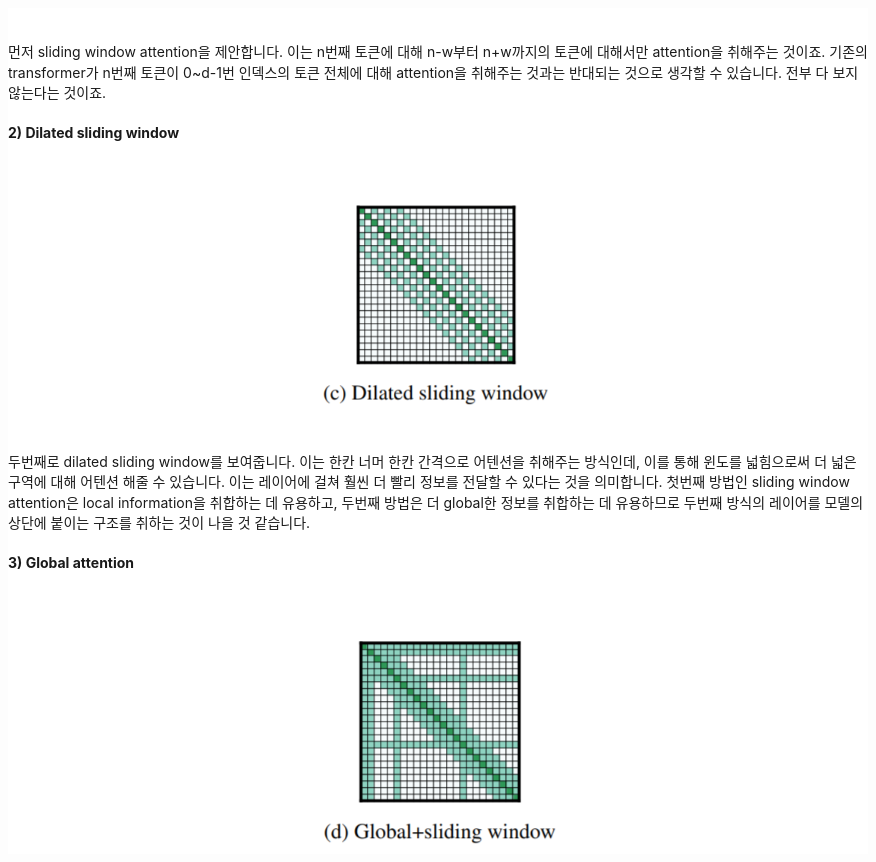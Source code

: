 
<br/>

먼저 sliding window attention을 제안합니다. 이는 n번째 토큰에 대해 n-w부터 n+w까지의 토큰에 대해서만 attention을 취해주는 것이죠. 기존의 transformer가 n번째 토큰이 0~d-1번 인덱스의 토큰 전체에 대해 attention을 취해주는 것과는 반대되는 것으로 생각할 수 있습니다. 전부 다 보지 않는다는 것이죠.  

#### 2) Dilated sliding window

<br/>

<center><img src="/assets/materials/nlp/longformer/dilated-sliding-window.png" align="center" alt="drawing" width="250"/></center>    

<br/>


두번째로 dilated sliding window를 보여줍니다. 이는 한칸 너머 한칸 간격으로 어텐션을 취해주는 방식인데, 이를 통해 윈도를 넓힘으로써 더 넓은 구역에 대해 어텐션 해줄 수 있습니다. 이는 레이어에 걸쳐 훨씬 더 빨리 정보를 전달할 수 있다는 것을 의미합니다. 첫번째 방법인 sliding window attention은 local information을 취합하는 데 유용하고, 두번째 방법은 더 global한 정보를 취합하는 데 유용하므로 두번째 방식의 레이어를 모델의 상단에 붙이는 구조를 취하는 것이 나을 것 같습니다.  


#### 3) Global attention

<br/>

<center><img src="/assets/materials/nlp/longformer/global-attention.png" align="center" alt="drawing" width="250"/></center>    
